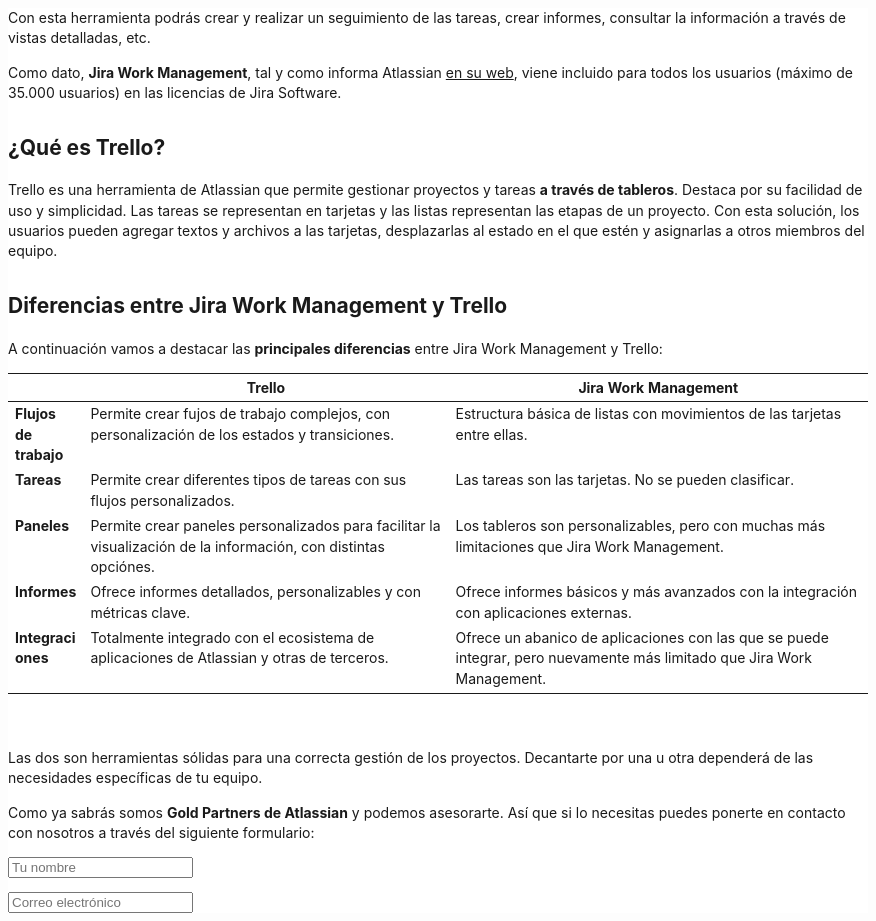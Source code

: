 Con esta herramienta podrás crear y realizar un seguimiento de las tareas, crear informes, consultar la información a través de vistas detalladas, etc. 

Como dato, **Jira Work Management**, tal y como informa Atlassian [en su web](https://www.atlassian.com/es/software/jira/work-management/product-guide/jwm-vs-jsw#jwm-and-jsw), viene incluido para todos los usuarios (máximo de 35.000 usuarios) en las licencias de Jira Software.

<iframe width="560" height="315" src="https://www.youtube.com/embed/iO3IZ6rcptQ?si=SYEgN5rXH6VfS9nO" title="YouTube video player" frameborder="0" allow="accelerometer; autoplay; clipboard-write; encrypted-media; gyroscope; picture-in-picture; web-share" referrerpolicy="strict-origin-when-cross-origin" allowfullscreen></iframe>

<h2>¿Qué es Trello?</h2>

Trello es una herramienta de Atlassian que permite gestionar proyectos y tareas **a través de tableros**. Destaca por su facilidad de uso y simplicidad. Las tareas se representan en tarjetas y las listas representan las etapas de un proyecto. Con esta solución, los usuarios pueden agregar textos y archivos a las tarjetas, desplazarlas al estado en el que estén y asignarlas a otros miembros del equipo. 

<h2>Diferencias entre Jira Work Management y Trello</h2>

A continuación vamos a destacar las **principales diferencias** entre Jira Work Management y Trello:  

|                 | **Trello**                                                                                                                                  | **Jira Work Management**                                                                                                                                                 |
|-----------------|-----------------------------------------------------------------------------------------------------------------------------------------------|-------------------------------------------------------------------------------------------------------------------------------------------------------|
| **Flujos de trabajo**          | Permite crear fujos de trabajo complejos, con personalización de los estados y transiciones.                                                                                  | Estructura básica de listas con movimientos de las tarjetas entre ellas.
| **Tareas**          | Permite crear diferentes tipos de tareas con sus flujos personalizados. | Las tareas son las tarjetas. No se pueden clasificar. |
| **Paneles** | Permite crear paneles personalizados para facilitar la visualización de la información, con distintas opciónes.             | Los tableros son personalizables, pero con muchas más limitaciones que Jira Work Management. |
| **Informes** | Ofrece informes detallados, personalizables y con métricas clave.                              | Ofrece informes básicos y más avanzados con la integración con aplicaciones externas.                                         |
| **Integraciones**    | Totalmente integrado con el ecosistema de aplicaciones de Atlassian y otras de terceros.                                 |  Ofrece un abanico de aplicaciones con las que se puede integrar, pero nuevamente más limitado que Jira Work Management.                                   |


<br>
<br>
Las dos son herramientas sólidas para una correcta gestión de los proyectos. Decantarte por una u otra dependerá de las necesidades específicas de tu equipo. 


Como ya sabrás somos **Gold Partners de Atlassian** y podemos asesorarte. Así que si lo necesitas puedes ponerte en contacto con nosotros a través del siguiente formulario: 

<form action="https://formspree.io/f/xaygrdqg" method="POST">
 <div class="col-md-12 col-sm-12">
   <div class="row control-group">
        <div class="form-group col-xs-12 floating-label-form-group controls">
           <input type="text" name="name" class="form-control" placeholder="Tu nombre" id="name" required data-validation-required-message="Por favor escribe tu nombre.">
            <p class="help-block text-danger"></p>
        </div>
     </div>
<div class="row control-group">
     <div class="form-group col-xs-12 floating-label-form-group controls">
        <input type="email" name="email" class="form-control" placeholder="Correo electrónico" id="email" required data-validation-required-message="Por favor escribe tu dirección de correo.">
           <p class="help-block text-danger"></p>
        </div>
            </div>
            <div>
        <input type="text" name="_gotcha" style="display:none"/>
        </div>
        <div>
         <input type="hidden" name="_subject" value="Contacto Blog Jira Work Management vs Trello"/>
                </div>
            <div class="row control-group">
